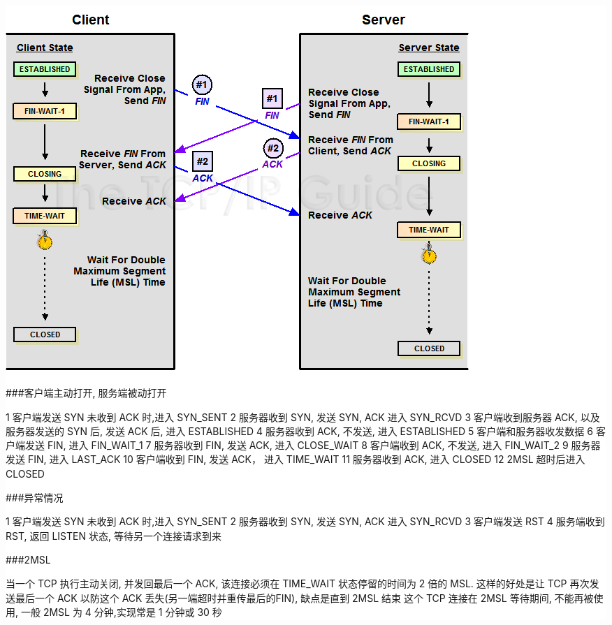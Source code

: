 ![TCP状态机](tcp_state1.png)

###客户端主动打开, 服务端被动打开

1  客户端发送 SYN 未收到 ACK 时,进入 SYN_SENT
2  服务器收到 SYN, 发送 SYN, ACK 进入 SYN_RCVD
3  客户端收到服务器 ACK, 以及服务器发送的 SYN 后, 发送 ACK 后, 进入 ESTABLISHED
4  服务器收到 ACK, 不发送, 进入 ESTABLISHED
5  客户端和服务器收发数据
6  客户端发送 FIN, 进入 FIN_WAIT_1
7  服务器收到 FIN, 发送 ACK, 进入 CLOSE_WAIT
8  客户端收到 ACK, 不发送, 进入 FIN_WAIT_2
9  服务器发送 FIN, 进入 LAST_ACK
10 客户端收到 FIN, 发送 ACK， 进入 TIME_WAIT
11 服务器收到 ACK, 进入 CLOSED
12 2MSL 超时后进入 CLOSED

###异常情况

1  客户端发送 SYN 未收到 ACK 时,进入 SYN_SENT
2  服务器收到 SYN, 发送 SYN, ACK 进入 SYN_RCVD
3  客户端发送 RST
4  服务端收到 RST, 返回 LISTEN 状态, 等待另一个连接请求到来

###2MSL

当一个 TCP 执行主动关闭, 并发回最后一个 ACK, 该连接必须在 TIME_WAIT 状态停留的时间为 2 倍的 MSL.
这样的好处是让 TCP 再次发送最后一个 ACK 以防这个 ACK 丢失(另一端超时并重传最后的FIN), 缺点是直到
2MSL 结束 这个 TCP 连接在 2MSL 等待期间, 不能再被使用, 一般 2MSL 为 4 分钟,实现常是 1 分钟或 30 秒
